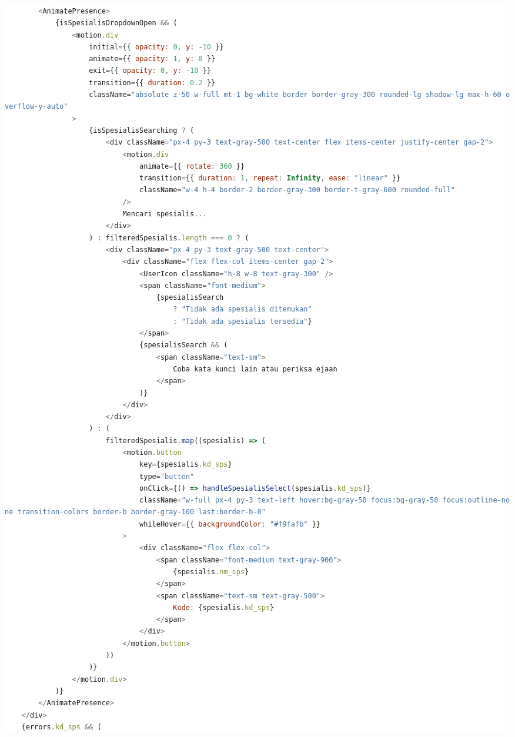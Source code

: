 ```javascript
		<AnimatePresence>
			{isSpesialisDropdownOpen && (
				<motion.div
					initial={{ opacity: 0, y: -10 }}
					animate={{ opacity: 1, y: 0 }}
					exit={{ opacity: 0, y: -10 }}
					transition={{ duration: 0.2 }}
					className="absolute z-50 w-full mt-1 bg-white border border-gray-300 rounded-lg shadow-lg max-h-60 overflow-y-auto"
				>
					{isSpesialisSearching ? (
						<div className="px-4 py-3 text-gray-500 text-center flex items-center justify-center gap-2">
							<motion.div
								animate={{ rotate: 360 }}
								transition={{ duration: 1, repeat: Infinity, ease: "linear" }}
								className="w-4 h-4 border-2 border-gray-300 border-t-gray-600 rounded-full"
							/>
							Mencari spesialis...
						</div>
					) : filteredSpesialis.length === 0 ? (
						<div className="px-4 py-3 text-gray-500 text-center">
							<div className="flex flex-col items-center gap-2">
								<UserIcon className="h-8 w-8 text-gray-300" />
								<span className="font-medium">
									{spesialisSearch
										? "Tidak ada spesialis ditemukan"
										: "Tidak ada spesialis tersedia"}
								</span>
								{spesialisSearch && (
									<span className="text-sm">
										Coba kata kunci lain atau periksa ejaan
									</span>
								)}
							</div>
						</div>
					) : (
						filteredSpesialis.map((spesialis) => (
							<motion.button
								key={spesialis.kd_sps}
								type="button"
								onClick={() => handleSpesialisSelect(spesialis.kd_sps)}
								className="w-full px-4 py-3 text-left hover:bg-gray-50 focus:bg-gray-50 focus:outline-none transition-colors border-b border-gray-100 last:border-b-0"
								whileHover={{ backgroundColor: "#f9fafb" }}
							>
								<div className="flex flex-col">
									<span className="font-medium text-gray-900">
										{spesialis.nm_sps}
									</span>
									<span className="text-sm text-gray-500">
										Kode: {spesialis.kd_sps}
									</span>
								</div>
							</motion.button>
						))
					)}
				</motion.div>
			)}
		</AnimatePresence>
	</div>
	{errors.kd_sps && (
```